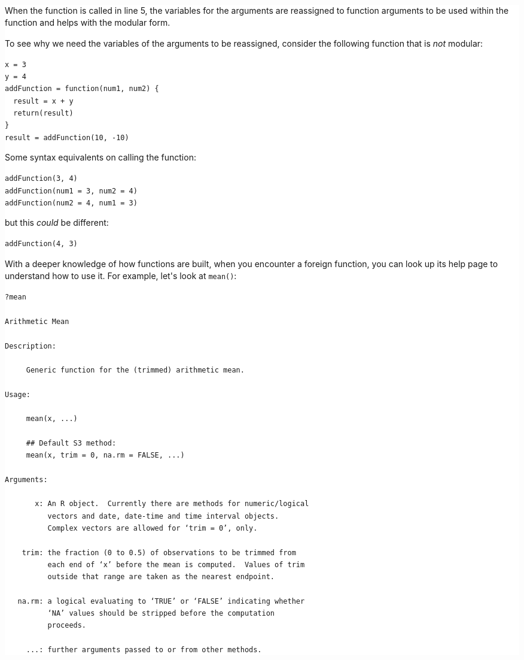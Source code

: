 When the function is called in line 5, the variables for the arguments are reassigned to function arguments to be used within the function and helps with the modular form.

To see why we need the variables of the arguments to be reassigned, consider the following function that is *not* modular:

```         
x = 3
y = 4
addFunction = function(num1, num2) {
  result = x + y 
  return(result)
}
result = addFunction(10, -10)
```

Some syntax equivalents on calling the function:

```         
addFunction(3, 4)
addFunction(num1 = 3, num2 = 4)
addFunction(num2 = 4, num1 = 3)
```

but this *could* be different:

```         
addFunction(4, 3)
```

With a deeper knowledge of how functions are built, when you encounter a foreign function, you can look up its help page to understand how to use it. For example, let's look at `mean()`:

```         
?mean

Arithmetic Mean

Description:

     Generic function for the (trimmed) arithmetic mean.

Usage:

     mean(x, ...)
     
     ## Default S3 method:
     mean(x, trim = 0, na.rm = FALSE, ...)
     
Arguments:

       x: An R object.  Currently there are methods for numeric/logical
          vectors and date, date-time and time interval objects.
          Complex vectors are allowed for ‘trim = 0’, only.

    trim: the fraction (0 to 0.5) of observations to be trimmed from
          each end of ‘x’ before the mean is computed.  Values of trim
          outside that range are taken as the nearest endpoint.

   na.rm: a logical evaluating to ‘TRUE’ or ‘FALSE’ indicating whether
          ‘NA’ values should be stripped before the computation
          proceeds.

     ...: further arguments passed to or from other methods.
```
